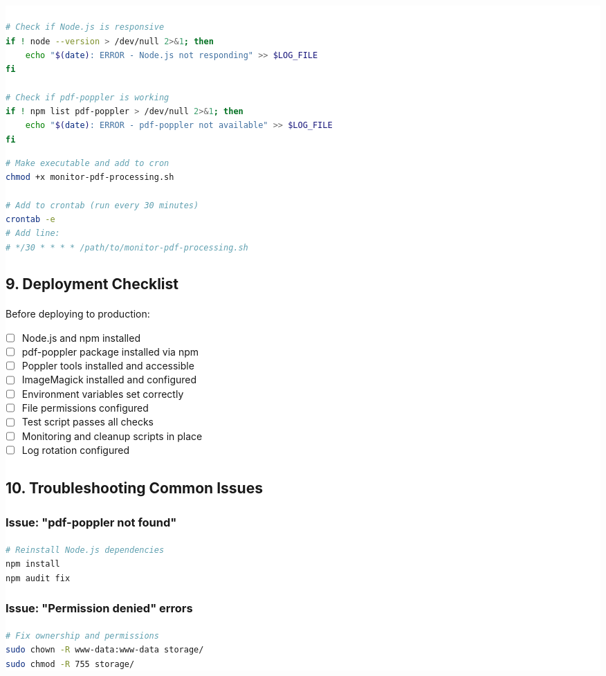 ```bash

# Check if Node.js is responsive
if ! node --version > /dev/null 2>&1; then
    echo "$(date): ERROR - Node.js not responding" >> $LOG_FILE
fi

# Check if pdf-poppler is working
if ! npm list pdf-poppler > /dev/null 2>&1; then
    echo "$(date): ERROR - pdf-poppler not available" >> $LOG_FILE
fi
```

```bash
# Make executable and add to cron
chmod +x monitor-pdf-processing.sh

# Add to crontab (run every 30 minutes)
crontab -e
# Add line:
# */30 * * * * /path/to/monitor-pdf-processing.sh
```

## 9. Deployment Checklist

Before deploying to production:

- [ ] Node.js and npm installed
- [ ] pdf-poppler package installed via npm
- [ ] Poppler tools installed and accessible
- [ ] ImageMagick installed and configured
- [ ] Environment variables set correctly
- [ ] File permissions configured
- [ ] Test script passes all checks
- [ ] Monitoring and cleanup scripts in place
- [ ] Log rotation configured

## 10. Troubleshooting Common Issues

### Issue: "pdf-poppler not found"
```bash
# Reinstall Node.js dependencies
npm install
npm audit fix
```

### Issue: "Permission denied" errors
```bash
# Fix ownership and permissions
sudo chown -R www-data:www-data storage/
sudo chmod -R 755 storage/
```
